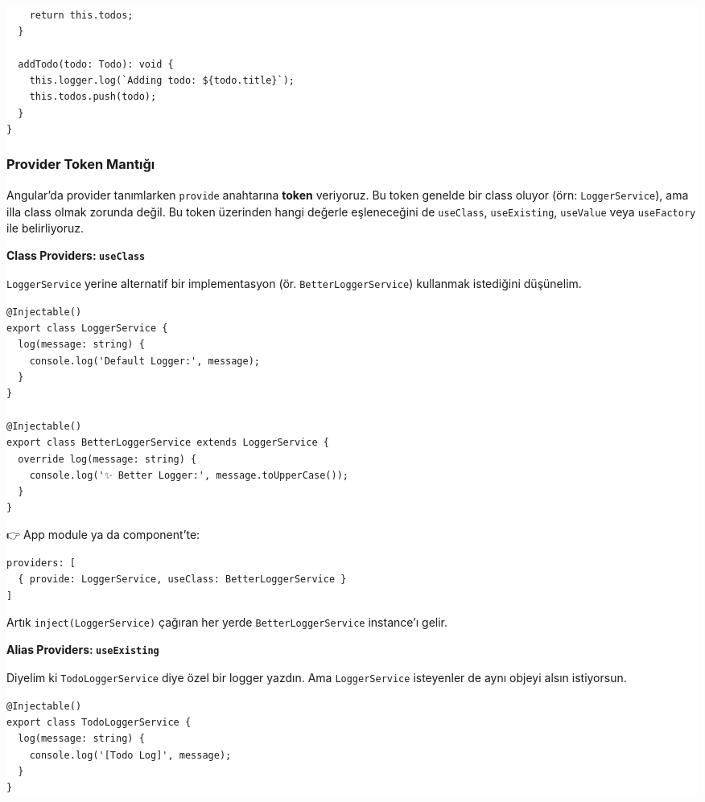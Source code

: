 ```tsx
    return this.todos;
  }

  addTodo(todo: Todo): void {
    this.logger.log(`Adding todo: ${todo.title}`);
    this.todos.push(todo);
  }
}
```

### Provider Token Mantığı

Angular’da provider tanımlarken `provide` anahtarına **token** veriyoruz. Bu token genelde bir class oluyor (örn: `LoggerService`), ama illa class olmak zorunda değil. Bu token üzerinden hangi değerle eşleneceğini de `useClass`, `useExisting`, `useValue` veya `useFactory` ile belirliyoruz.

**Class Providers: `useClass`**

`LoggerService` yerine alternatif bir implementasyon (ör. `BetterLoggerService`) kullanmak istediğini düşünelim.

```tsx
@Injectable()
export class LoggerService {
  log(message: string) {
    console.log('Default Logger:', message);
  }
}

@Injectable()
export class BetterLoggerService extends LoggerService {
  override log(message: string) {
    console.log('✨ Better Logger:', message.toUpperCase());
  }
}
```

👉 App module ya da component’te:

```tsx
providers: [
  { provide: LoggerService, useClass: BetterLoggerService }
]
```

Artık `inject(LoggerService)` çağıran her yerde `BetterLoggerService` instance’ı gelir.

**Alias Providers: `useExisting`**

Diyelim ki `TodoLoggerService` diye özel bir logger yazdın. Ama `LoggerService` isteyenler de aynı objeyi alsın istiyorsun.

```tsx
@Injectable()
export class TodoLoggerService {
  log(message: string) {
    console.log('[Todo Log]', message);
  }
}
```
